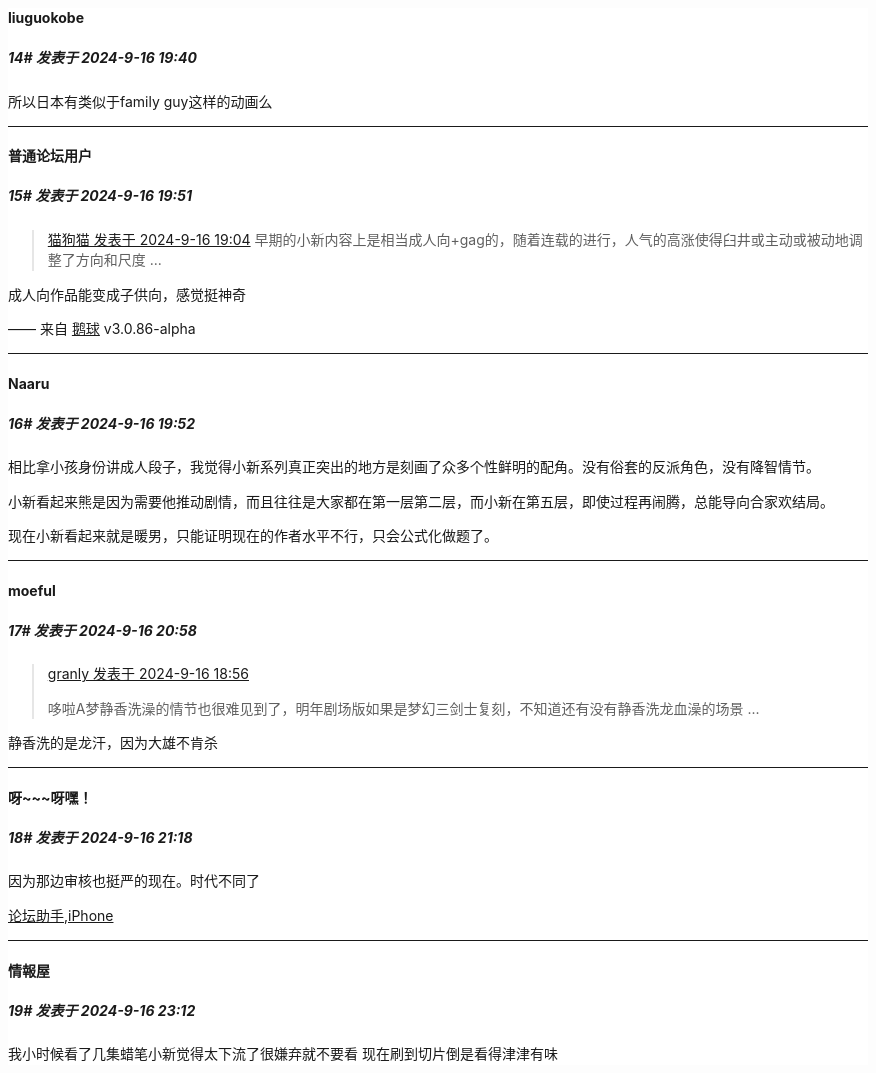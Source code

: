 ####  liuguokobe  
##### 14#       发表于 2024-9-16 19:40

所以日本有类似于family guy这样的动画么

*****

####  普通论坛用户  
##### 15#       发表于 2024-9-16 19:51

<blockquote><a href="httphttps://bbs.saraba1st.com/2b/forum.php?mod=redirect&amp;goto=findpost&amp;pid=66221514&amp;ptid=2199612" target="_blank">猫狗猫 发表于 2024-9-16 19:04</a>
早期的小新内容上是相当成人向+gag的，随着连载的进行，人气的高涨使得臼井或主动或被动地调整了方向和尺度 ...</blockquote>
成人向作品能变成子供向，感觉挺神奇

—— 来自 [鹅球](https://www.pgyer.com/xfPejhuq) v3.0.86-alpha

*****

####  Naaru  
##### 16#       发表于 2024-9-16 19:52

相比拿小孩身份讲成人段子，我觉得小新系列真正突出的地方是刻画了众多个性鲜明的配角。没有俗套的反派角色，没有降智情节。

小新看起来熊是因为需要他推动剧情，而且往往是大家都在第一层第二层，而小新在第五层，即使过程再闹腾，总能导向合家欢结局。

现在小新看起来就是暖男，只能证明现在的作者水平不行，只会公式化做题了。

*****

####  moeful  
##### 17#       发表于 2024-9-16 20:58

<blockquote><a href="httphttps://bbs.saraba1st.com/2b/forum.php?mod=redirect&amp;goto=findpost&amp;pid=66221450&amp;ptid=2199612" target="_blank">granly 发表于 2024-9-16 18:56</a>

哆啦A梦静香洗澡的情节也很难见到了，明年剧场版如果是梦幻三剑士复刻，不知道还有没有静香洗龙血澡的场景 ...</blockquote>
静香洗的是龙汗，因为大雄不肯杀

*****

####  呀~~~呀嘿！  
##### 18#       发表于 2024-9-16 21:18

因为那边审核也挺严的现在。时代不同了

[论坛助手,iPhone](https://bbs.saraba1st.com/2b/forum.php?mod=viewthread&amp;tid=2029836)

*****

####  情報屋  
##### 19#       发表于 2024-9-16 23:12

我小时候看了几集蜡笔小新觉得太下流了很嫌弃就不要看
现在刷到切片倒是看得津津有味
